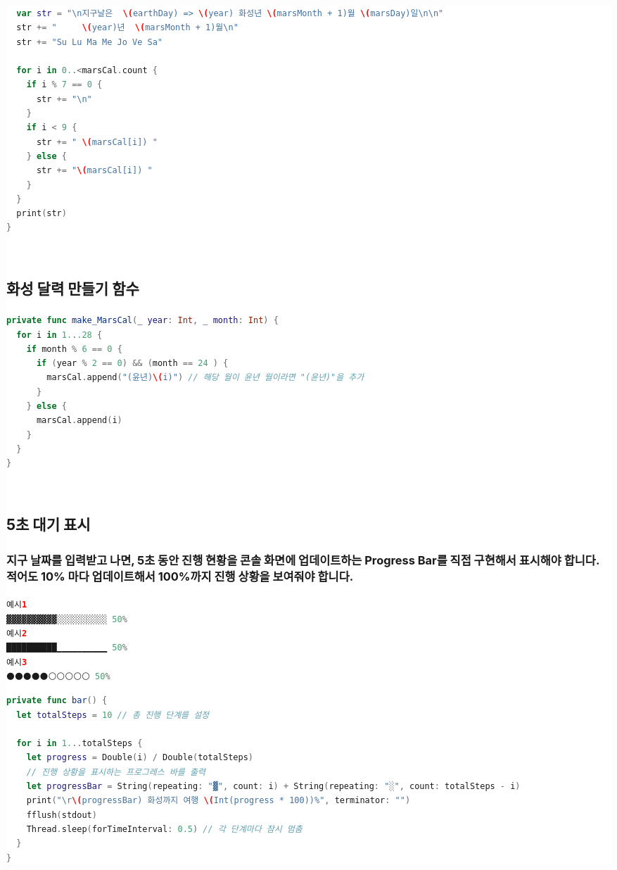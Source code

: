 ```swift
  var str = "\n지구날은  \(earthDay) => \(year) 화성년 \(marsMonth + 1)월 \(marsDay)일\n\n"
  str += "     \(year)년  \(marsMonth + 1)월\n"
  str += "Su Lu Ma Me Jo Ve Sa"
    
  for i in 0..<marsCal.count {
    if i % 7 == 0 {
      str += "\n"
    }
    if i < 9 {
      str += " \(marsCal[i]) "
    } else {
      str += "\(marsCal[i]) "
    }
  }
  print(str)
}
```
<br>

## 화성 달력 만들기 함수
```swift
private func make_MarsCal(_ year: Int, _ month: Int) {
  for i in 1...28 {
    if month % 6 == 0 {
      if (year % 2 == 0) && (month == 24 ) {
        marsCal.append("(윤년)\(i)") // 해당 월이 윤년 월이라면 "(윤년)"을 추가
      }
    } else {
      marsCal.append(i)
    }
  }
}
```
<br>

## 5초 대기 표시
### 지구 날짜를 입력받고 나면, 5초 동안 진행 현황을 콘솔 화면에 업데이트하는 Progress Bar를 직접 구현해서 표시해야 합니다. 적어도 10% 마다 업데이트해서 100%까지 진행 상황을 보여줘야 합니다.
```swift
예시1
▓▓▓▓▓▓▓▓▓▓░░░░░░░░░░ 50%
예시2
██████████▁▁▁▁▁▁▁▁▁▁ 50%
예시3
⚫⚫⚫⚫⚫⚪⚪⚪⚪⚪ 50%
```
```swift
private func bar() {
  let totalSteps = 10 // 총 진행 단계를 설정
    
  for i in 1...totalSteps {
    let progress = Double(i) / Double(totalSteps)
    // 진행 상황을 표시하는 프로그레스 바를 출력
    let progressBar = String(repeating: "▓", count: i) + String(repeating: "░", count: totalSteps - i)
    print("\r\(progressBar) 화성까지 여행 \(Int(progress * 100))%", terminator: "")
    fflush(stdout)
    Thread.sleep(forTimeInterval: 0.5) // 각 단계마다 잠시 멈춤
  }
}
```